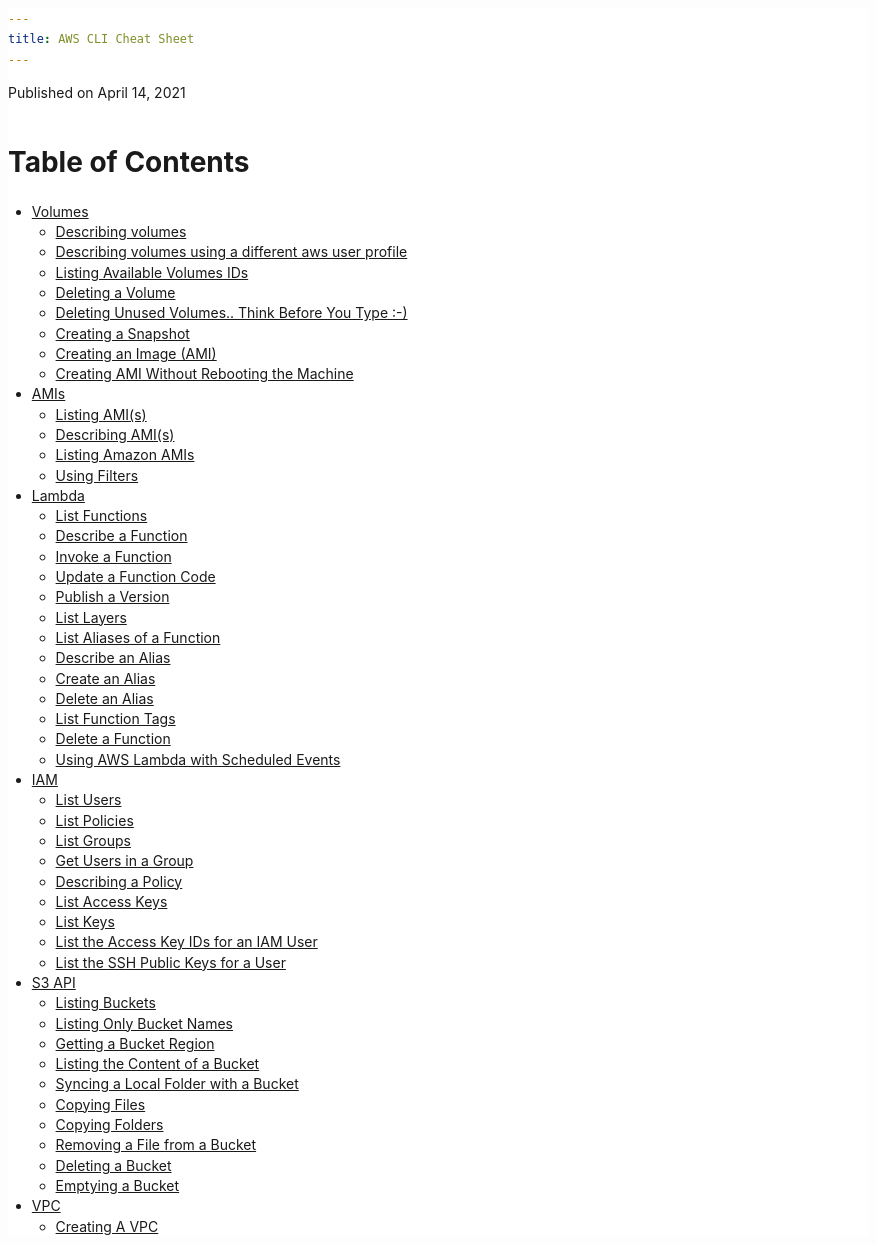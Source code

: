 ```yaml
---
title: AWS CLI Cheat Sheet
---
```


Published on April 14, 2021

# Table of Contents

   * [Volumes](#volumes)
      * [Describing volumes](#describing-volumes)
      * [Describing volumes using a different aws user profile](#describing-volumes-using-a-different-aws-user-profile)
      * [Listing Available Volumes IDs](#listing-available-volumes-ids)
      * [Deleting a Volume](#deleting-a-volume)
      * [Deleting Unused Volumes.. Think Before You Type :-)](#deleting-unused-volumes-think-before-you-type--)
      * [Creating a Snapshot](#creating-a-snapshot)
      * [Creating an Image (AMI)](#creating-an-image-ami)
      * [Creating AMI Without Rebooting the Machine](#creating-ami-without-rebooting-the-machine)
   * [AMIs](#amis)
      * [Listing AMI(s)](#listing-amis)
      * [Describing AMI(s)](#describing-amis)
      * [Listing Amazon AMIs](#listing-amazon-amis)
      * [Using Filters](#using-filters)
   * [Lambda](#lambda)
      * [List Functions](#list-functions)
      * [Describe a Function](#describe-a-function)
      * [Invoke a Function](#invoke-a-function)
      * [Update a Function Code](#update-a-function-code)
      * [Publish a Version](#publish-a-version)
      * [List Layers](#list-layers)
      * [List Aliases of a Function](#list-aliases-of-a-function)
      * [Describe an Alias](#describe-an-alias)
      * [Create an Alias](#create-an-alias)
      * [Delete an Alias](#delete-an-alias)
      * [List Function Tags](#list-function-tags)
      * [Delete a Function](#delete-a-function)
      * [Using AWS Lambda with Scheduled Events](#using-aws-lambda-with-scheduled-events)
   * [IAM](#iam)
      * [List Users](#list-users)
      * [List Policies](#list-policies)
      * [List Groups](#list-groups)
      * [Get Users in a  Group](#get-users-in-a--group)
      * [Describing a Policy](#describing-a-policy)
      * [List Access Keys](#list-access-keys)
      * [List Keys](#list-keys)
      * [List the Access Key IDs for an IAM User](#list-the-access-key-ids-for-an-iam-user)
      * [List the SSH Public Keys for a User](#list-the-ssh-public-keys-for-a-user)
   * [S3 API](#s3-api)
      * [Listing Buckets](#listing-buckets)
      * [Listing Only Bucket Names](#listing-only-bucket-names)
      * [Getting a Bucket Region](#getting-a-bucket-region)
      * [Listing the Content of a Bucket](#listing-the-content-of-a-bucket)
      * [Syncing a Local Folder with a Bucket](#syncing-a-local-folder-with-a-bucket)
      * [Copying Files](#copying-files)
      * [Copying Folders](#copying-folders)
      * [Removing a File from a Bucket](#removing-a-file-from-a-bucket)
      * [Deleting a Bucket](#deleting-a-bucket)
      * [Emptying a Bucket](#emptying-a-bucket)
   * [VPC](#vpc)
      * [Creating A VPC](#creating-a-vpc)